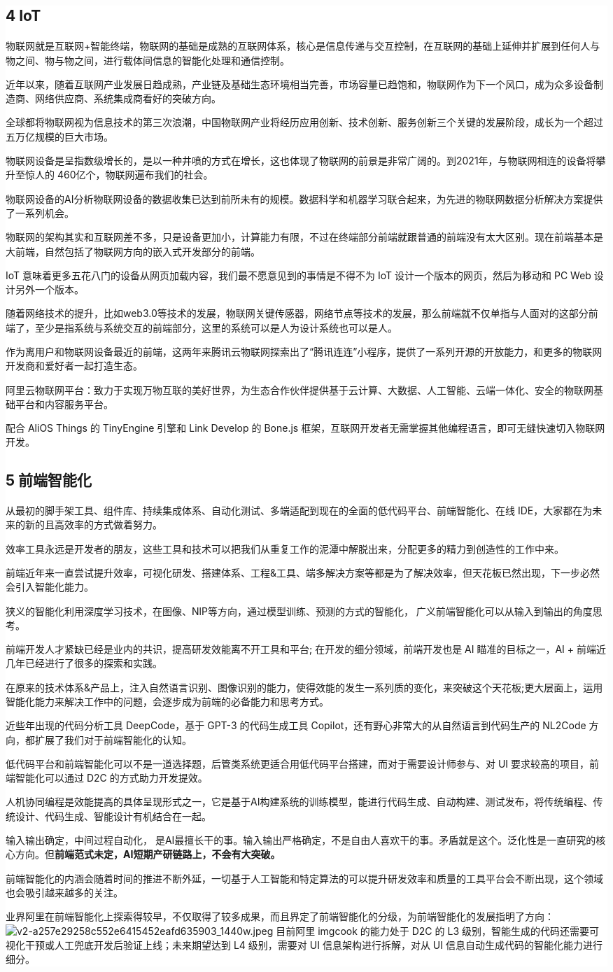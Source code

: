 ## 4 IoT
物联网就是互联网+智能终端，物联网的基础是成熟的互联网体系，核心是信息传递与交互控制，在互联网的基础上延伸并扩展到任何人与物之间、物与物之间，进行载体间信息的智能化处理和通信控制。

近年以来，随着互联网产业发展日趋成熟，产业链及基础生态环境相当完善，市场容量已趋饱和，物联网作为下一个风口，成为众多设备制造商、网络供应商、系统集成商看好的突破方向。

全球都将物联网视为信息技术的第三次浪潮，中国物联网产业将经历应用创新、技术创新、服务创新三个关键的发展阶段，成长为一个超过五万亿规模的巨大市场。

物联网设备是呈指数级增长的，是以一种井喷的方式在增长，这也体现了物联网的前景是非常广阔的。到2021年，与物联网相连的设备将攀升至惊人的 460亿个，物联网遍布我们的社会。 

物联网设备的AI分析物联网设备的数据收集已达到前所未有的规模。数据科学和机器学习联合起来，为先进的物联网数据分析解决方案提供了一系列机会。

物联网的架构其实和互联网差不多，只是设备更加小，计算能力有限，不过在终端部分前端就跟普通的前端没有太大区别。现在前端基本是大前端，自然包括了物联网方向的嵌入式开发部分的前端。

IoT 意味着更多五花八门的设备从网页加载内容，我们最不愿意见到的事情是不得不为 IoT 设计一个版本的网页，然后为移动和 PC Web 设计另外一个版本。

随着网络技术的提升，比如web3.0等技术的发展，物联网关键传感器，网络节点等技术的发展，那么前端就不仅单指与人面对的这部分前端了，至少是指系统与系统交互的前端部分，这里的系统可以是人为设计系统也可以是人。

作为离用户和物联网设备最近的前端，这两年来腾讯云物联网探索出了“腾讯连连”小程序，提供了一系列开源的开放能力，和更多的物联网开发商和爱好者一起打造生态。

阿里云物联网平台：致力于实现万物互联的美好世界，为生态合作伙伴提供基于云计算、大数据、人工智能、云端一体化、安全的物联网基础平台和内容服务平台。

配合 AliOS Things 的 TinyEngine 引擎和 Link Develop 的 Bone.js 框架，互联网开发者无需掌握其他编程语言，即可无缝快速切入物联网开发。

## 5 前端智能化
从最初的脚手架工具、组件库、持续集成体系、自动化测试、多端适配到现在的全面的低代码平台、前端智能化、在线 IDE，大家都在为未来的新的且高效率的方式做着努力。

效率工具永远是开发者的朋友，这些工具和技术可以把我们从重复工作的泥潭中解脱出来，分配更多的精力到创造性的工作中来。

前端近年来一直尝试提升效率，可视化研发、搭建体系、工程&工具、端多解决方案等都是为了解决效率，但天花板已然出现，下一步必然会引入智能化能力。

狭义的智能化利用深度学习技术，在图像、NlP等方向，通过模型训练、预测的方式的智能化， 广义前端智能化可以从输入到输出的角度思考。

前端开发人才紧缺已经是业内的共识，提高研发效能离不开工具和平台; 在开发的细分领域，前端开发也是 AI 瞄准的目标之一，AI + 前端近几年已经进行了很多的探索和实践。

在原来的技术体系&产品上，注入自然语言识别、图像识别的能力，使得效能的发生一系列质的变化，来突破这个天花板;更大层面上，运用智能化能力来解决工作中的问题，会逐步成为前端的必备能力和思考方式。

近些年出现的代码分析工具 DeepCode，基于 GPT-3 的代码生成工具 Copilot，还有野心非常大的从自然语言到代码生产的 NL2Code 方向，都扩展了我们对于前端智能化的认知。

低代码平台和前端智能化可以不是一道选择题，后管类系统更适合用低代码平台搭建，而对于需要设计师参与、对 UI 要求较高的项目，前端智能化可以通过 D2C 的方式助力开发提效。

人机协同编程是效能提高的具体呈现形式之一，它是基于AI构建系统的训练模型，能进行代码生成、自动构建、测试发布，将传统编程、传统设计、代码生成、智能设计有机结合在一起。

输入输出确定，中间过程自动化， 是AI最擅长干的事。输入输出严格确定，不是自由人喜欢干的事。矛盾就是这个。泛化性是一直研究的核心方向。但**前端范式未定，AI短期产研链路上，不会有大突破。**

前端智能化的内涵会随着时间的推进不断外延，一切基于人工智能和特定算法的可以提升研发效率和质量的工具平台会不断出现，这个领域也会吸引越来越多的关注。

业界阿里在前端智能化上探索得较早，不仅取得了较多成果，而且界定了前端智能化的分级，为前端智能化的发展指明了方向：
![v2-a257e29258c552e6415452eafd635903_1440w.jpeg](https://p1-juejin.byteimg.com/tos-cn-i-k3u1fbpfcp/09f287310c8f47f89c28b2e51afb3c41~tplv-k3u1fbpfcp-watermark.image?)
目前阿里 imgcook 的能力处于 D2C 的 L3 级别，智能生成的代码还需要可视化干预或人工兜底开发后验证上线；未来期望达到 L4 级别，需要对 UI 信息架构进行拆解，对从 UI 信息自动生成代码的智能化能力进行细分。

